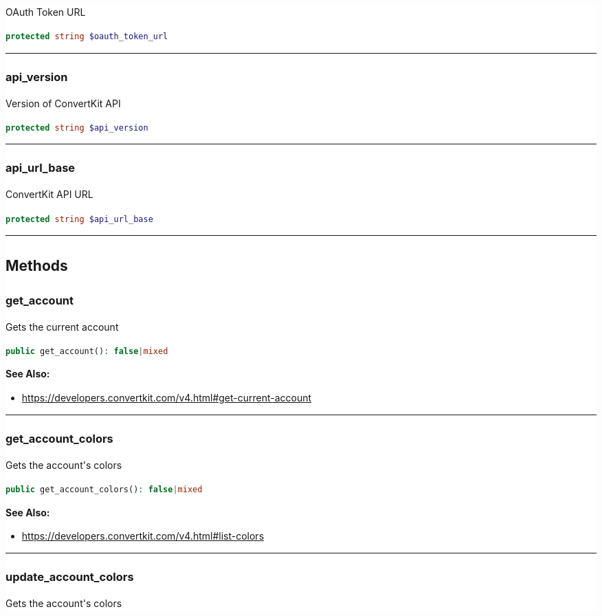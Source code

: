 OAuth Token URL

```php
protected string $oauth_token_url
```

***
### api_version

Version of ConvertKit API

```php
protected string $api_version
```

***
### api_url_base

ConvertKit API URL

```php
protected string $api_url_base
```

***

## Methods

### get_account

Gets the current account

```php
public get_account(): false|mixed
```

**See Also:**

* https://developers.convertkit.com/v4.html#get-current-account

***
### get_account_colors

Gets the account's colors

```php
public get_account_colors(): false|mixed
```

**See Also:**

* https://developers.convertkit.com/v4.html#list-colors

***
### update_account_colors

Gets the account's colors
